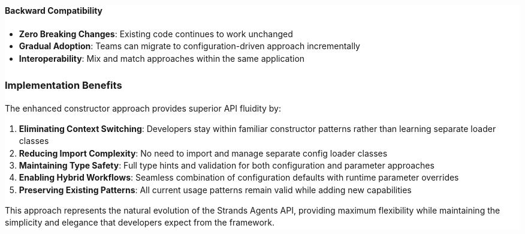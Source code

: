 #### Backward Compatibility
- **Zero Breaking Changes**: Existing code continues to work unchanged
- **Gradual Adoption**: Teams can migrate to configuration-driven approach incrementally
- **Interoperability**: Mix and match approaches within the same application

### Implementation Benefits

The enhanced constructor approach provides superior API fluidity by:

1. **Eliminating Context Switching**: Developers stay within familiar constructor patterns rather than learning separate loader classes
2. **Reducing Import Complexity**: No need to import and manage separate config loader classes
3. **Maintaining Type Safety**: Full type hints and validation for both configuration and parameter approaches
4. **Enabling Hybrid Workflows**: Seamless combination of configuration defaults with runtime parameter overrides
5. **Preserving Existing Patterns**: All current usage patterns remain valid while adding new capabilities

This approach represents the natural evolution of the Strands Agents API, providing maximum flexibility while maintaining the simplicity and elegance that developers expect from the framework.
